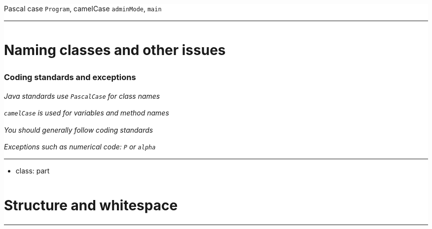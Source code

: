 Pascal case `Program`, camelCase `adminMode`, `main`    

----------------------------------------------------------------------------------------------------

# Naming classes and other issues

### Coding standards and exceptions

_<i class="fa fa-check-square"></i> Java standards use `PascalCase` for class names_

_<i class="fa fa-check-square"></i> `camelCase` is used for variables and method names_

_<i class="fa fa-thumbs-up"></i> You should generally follow coding standards_

_<i class="fa fa-pencil-alt"></i> Exceptions such as numerical code: `P` or `alpha`_

****************************************************************************************************
- class: part

# **Structure and whitespace**

----------------------------------------------------------------------------------------------------
